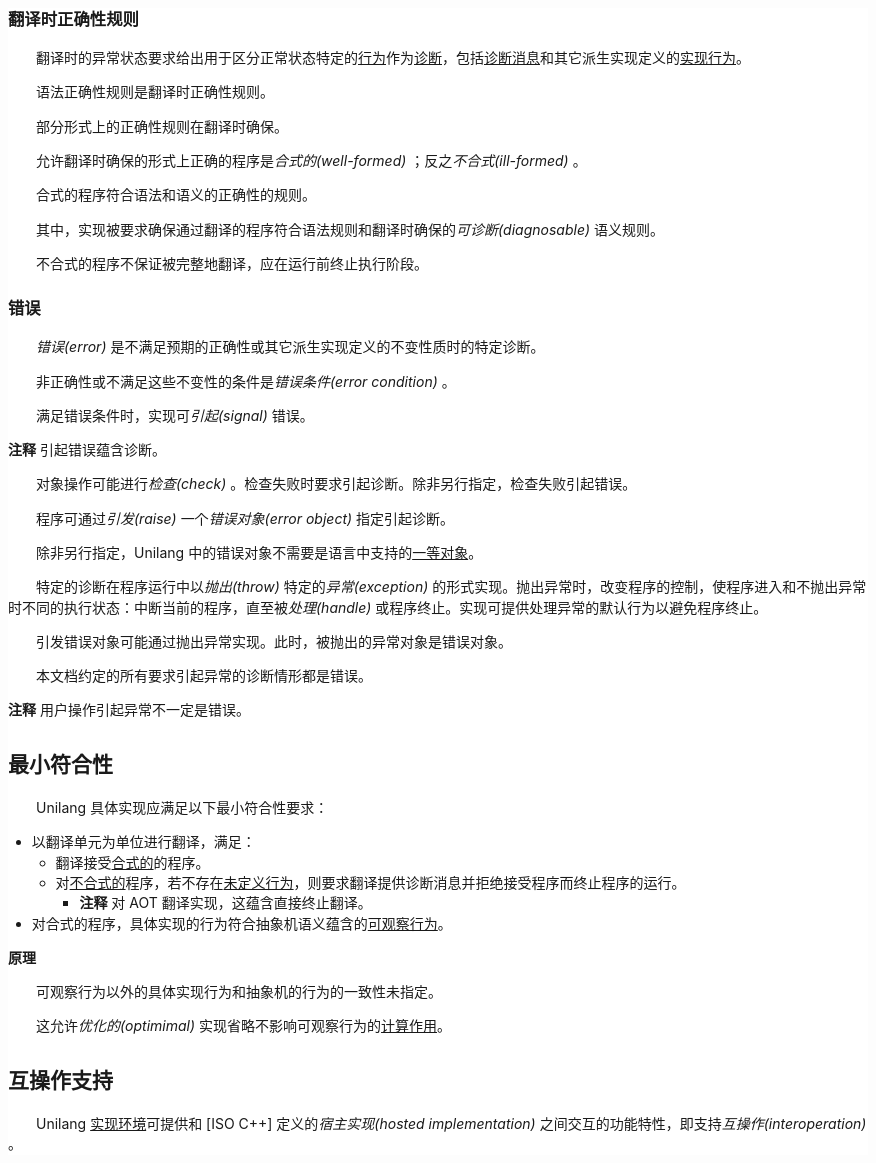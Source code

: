 ### 翻译时正确性规则

　　翻译时的异常状态要求给出用于区分正常状态特定的[行为](#术语和定义)作为[诊断](#诊断)，包括[诊断消息](#诊断)和其它派生实现定义的[实现行为](#实现行为)。

　　语法正确性规则是翻译时正确性规则。

　　部分形式上的正确性规则在翻译时确保。

　　允许翻译时确保的形式上正确的程序是*合式的(well-formed)* ；反之*不合式(ill-formed)* 。

　　合式的程序符合语法和语义的正确性的规则。

　　其中，实现被要求确保通过翻译的程序符合语法规则和翻译时确保的*可诊断(diagnosable)* 语义规则。

　　不合式的程序不保证被完整地翻译，应在运行前终止执行阶段。

### 错误

　　*错误(error)* 是不满足预期的正确性或其它派生实现定义的不变性质时的特定诊断。

　　非正确性或不满足这些不变性的条件是*错误条件(error condition)* 。

　　满足错误条件时，实现可*引起(signal)* 错误。

**注释** 引起错误蕴含诊断。

　　对象操作可能进行*检查(check)* 。检查失败时要求引起诊断。除非另行指定，检查失败引起错误。

　　程序可通过*引发(raise)* 一个*错误对象(error object)* 指定引起诊断。

　　除非另行指定，Unilang 中的错误对象不需要是语言中支持的[一等对象](#一等实体)。

　　特定的诊断在程序运行中以*抛出(throw)* 特定的*异常(exception)* 的形式实现。抛出异常时，改变程序的控制，使程序进入和不抛出异常时不同的执行状态：中断当前的程序，直至被*处理(handle)* 或程序终止。实现可提供处理异常的默认行为以避免程序终止。

　　引发错误对象可能通过抛出异常实现。此时，被抛出的异常对象是错误对象。

　　本文档约定的所有要求引起异常的诊断情形都是错误。

**注释** 用户操作引起异常不一定是错误。　　

## 最小符合性

　　Unilang 具体实现应满足以下最小符合性要求：

* 以翻译单元为单位进行翻译，满足：
	* 翻译接受[合式的](#正确性)的程序。
	* 对[不合式的](#正确性)程序，若不存在[未定义行为](#术语和定义)，则要求翻译提供诊断消息并拒绝接受程序而终止程序的运行。
		* **注释** 对 AOT 翻译实现，这蕴含直接终止翻译。
* 对合式的程序，具体实现的行为符合抽象机语义蕴含的[可观察行为](#计算模型)。

**原理**

　　可观察行为以外的具体实现行为和抽象机的行为的一致性未指定。

　　这允许*优化的(optimimal)* 实现省略不影响可观察行为的[计算作用](#计算模型)。

## 互操作支持

　　Unilang [实现环境](#符合性)可提供和 [ISO C++] 定义的*宿主实现(hosted implementation)* 之间交互的功能特性，即支持*互操作(interoperation)* 。
